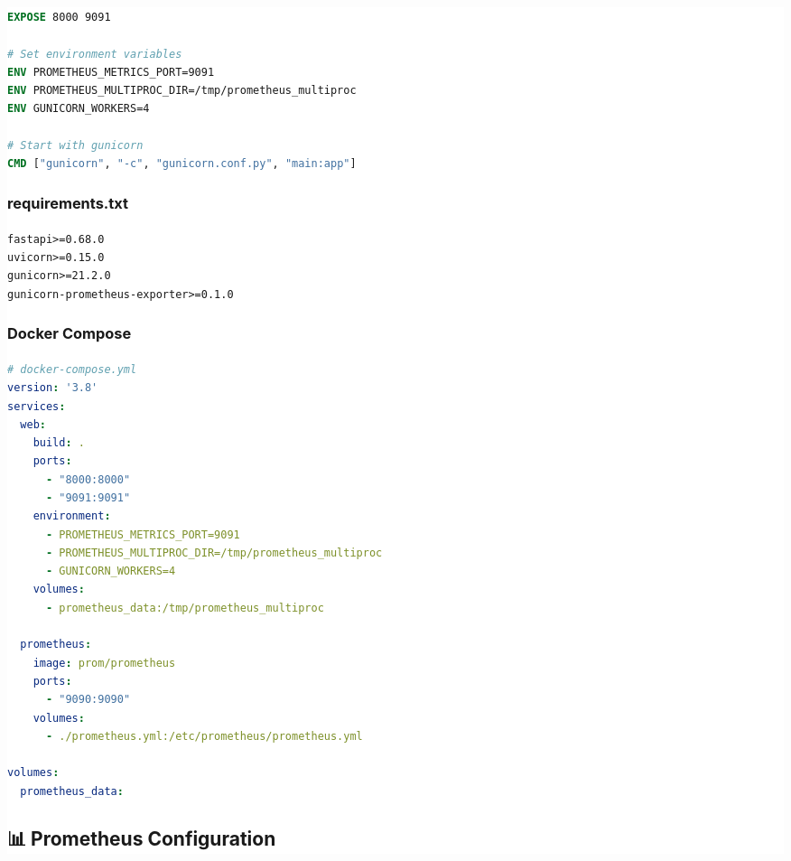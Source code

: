 ```dockerfile
EXPOSE 8000 9091

# Set environment variables
ENV PROMETHEUS_METRICS_PORT=9091
ENV PROMETHEUS_MULTIPROC_DIR=/tmp/prometheus_multiproc
ENV GUNICORN_WORKERS=4

# Start with gunicorn
CMD ["gunicorn", "-c", "gunicorn.conf.py", "main:app"]
```

### requirements.txt

```txt
fastapi>=0.68.0
uvicorn>=0.15.0
gunicorn>=21.2.0
gunicorn-prometheus-exporter>=0.1.0
```

### Docker Compose

```yaml
# docker-compose.yml
version: '3.8'
services:
  web:
    build: .
    ports:
      - "8000:8000"
      - "9091:9091"
    environment:
      - PROMETHEUS_METRICS_PORT=9091
      - PROMETHEUS_MULTIPROC_DIR=/tmp/prometheus_multiproc
      - GUNICORN_WORKERS=4
    volumes:
      - prometheus_data:/tmp/prometheus_multiproc

  prometheus:
    image: prom/prometheus
    ports:
      - "9090:9090"
    volumes:
      - ./prometheus.yml:/etc/prometheus/prometheus.yml

volumes:
  prometheus_data:
```

## 📊 Prometheus Configuration
